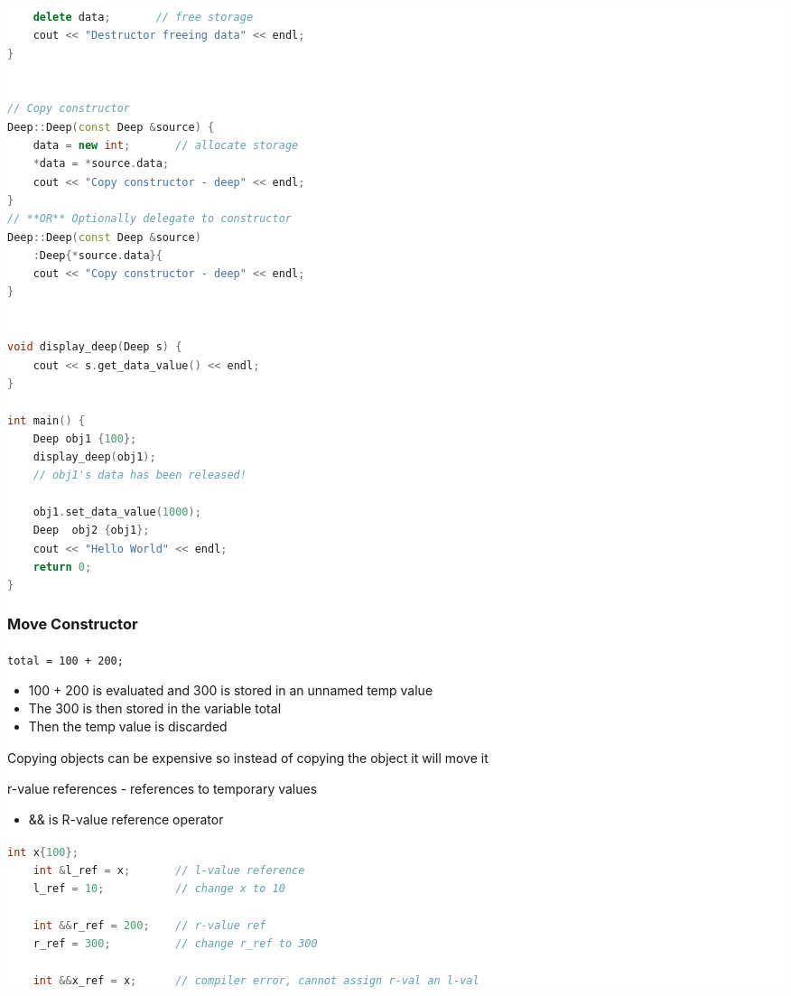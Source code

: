 ```cpp
	delete data;       // free storage
	cout << "Destructor freeing data" << endl;
}


// Copy constructor
Deep::Deep(const Deep &source) {
	data = new int;       // allocate storage
	*data = *source.data;
	cout << "Copy constructor - deep" << endl;
}
// **OR** Optionally delegate to constructor
Deep::Deep(const Deep &source) 
	:Deep{*source.data}{
	cout << "Copy constructor - deep" << endl;
}


void display_deep(Deep s) {
	cout << s.get_data_value() << endl;
}

int main() {
	Deep obj1 {100};
	display_deep(obj1);
	// obj1's data has been released!

	obj1.set_data_value(1000);
	Deep  obj2 {obj1};
	cout << "Hello World" << endl;
	return 0;
}
```

### Move Constructor 

`total = 100 + 200;`
- 100 + 200 is evaluated and 300 is stored in an unnamed temp value
- The 300 is then stored in the variable total
- Then the temp value is discarded

Copying objects can be expensive so instead of copying the object it will move it

r-value references - references to temporary values
- && is R-value reference operator

```cpp
int x{100};
	int &l_ref = x;       // l-value reference
	l_ref = 10;           // change x to 10

	int &&r_ref = 200;    // r-value ref
	r_ref = 300;          // change r_ref to 300

	int &&x_ref = x;      // compiler error, cannot assign r-val an l-val
```
